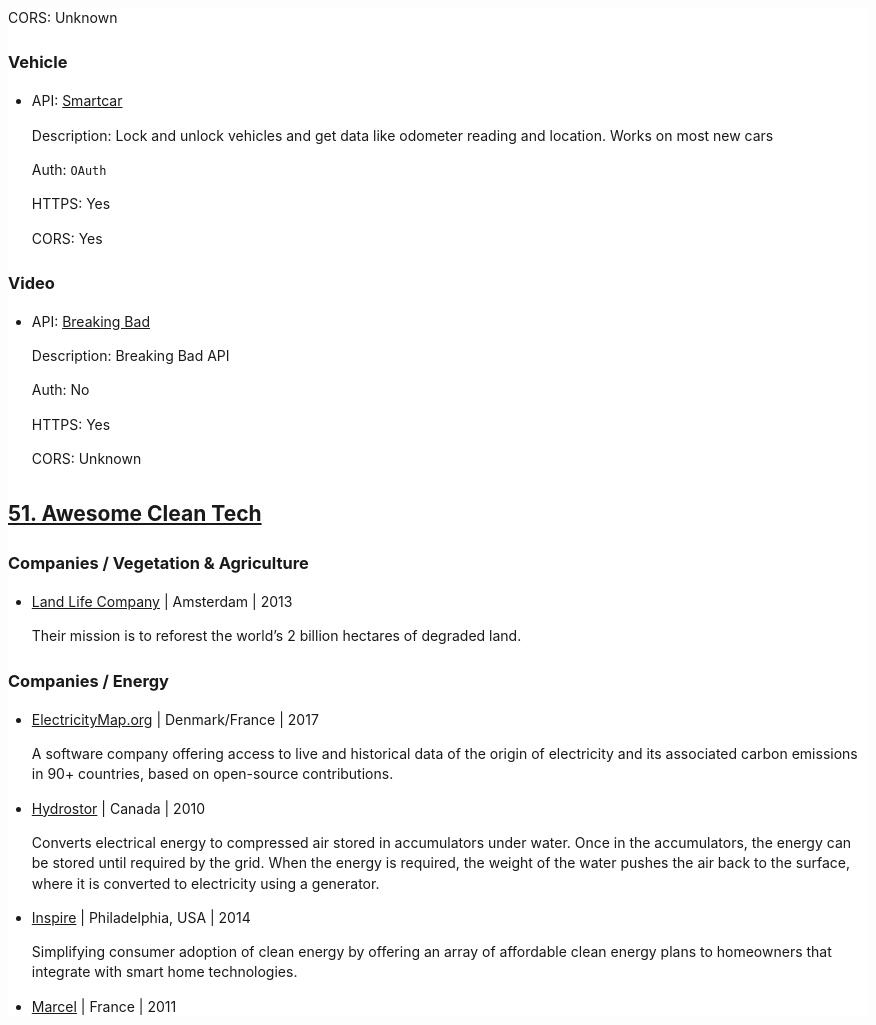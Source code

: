   CORS: Unknown



### Vehicle

- API: [Smartcar](https://smartcar.com/docs/)

  Description: Lock and unlock vehicles and get data like odometer reading and location. Works on most new cars

  Auth: `OAuth`

  HTTPS: Yes

  CORS: Yes



### Video

- API: [Breaking Bad](https://breakingbadapi.com/documentation)

  Description: Breaking Bad API

  Auth: No

  HTTPS: Yes

  CORS: Unknown



## [51. Awesome Clean Tech](/content/nglgzz/awesome-clean-tech/week/README.md)

### Companies / Vegetation & Agriculture

*   [Land Life Company](https://landlifecompany.com/) | Amsterdam | 2013

    Their mission is to reforest the world’s 2 billion hectares of degraded land.

### Companies / Energy

*   [ElectricityMap.org](https://www.electricitymap.org/) | Denmark/France | 2017

    A software company offering access to live and historical data of the origin of electricity and its associated carbon emissions in 90+ countries, based on open-source contributions.
*   [Hydrostor](https://www.hydrostor.ca/) | Canada | 2010

    Converts electrical energy to compressed air stored in accumulators under water. Once in the accumulators, the energy can be stored until required by the grid. When the energy is required, the weight of the water pushes the air back to the surface, where it is converted to electricity using a generator.
*   [Inspire](https://www.helloinspire.com/) | Philadelphia, USA | 2014

    Simplifying consumer adoption of clean energy by offering an array of affordable clean energy plans to homeowners that integrate with smart home technologies.
*   [Marcel](https://www.marcel.cab/engagements-rse/) | France | 2011
